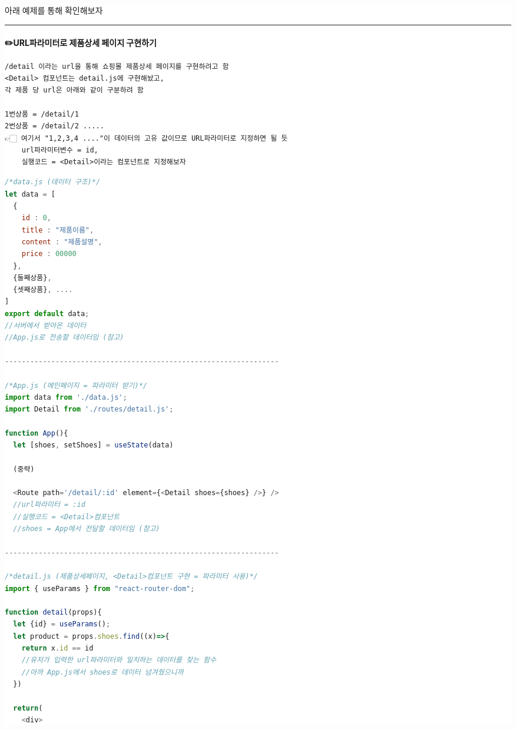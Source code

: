 아래 예제를 통해 확인해보자

* * *

#### ✏️URL파라미터로 제품상세 페이지 구현하기

```
/detail 이라는 url을 통해 쇼핑몰 제품상세 페이지를 구현하려고 함
<Detail> 컴포넌트는 detail.js에 구현해놨고, 
각 제품 당 url은 아래와 같이 구분하려 함

1번상품 = /detail/1
2번상품 = /detail/2 .....
👉🏻 여기서 "1,2,3,4 ...."이 데이터의 고유 값이므로 URL파라미터로 지정하면 될 듯
    url파라미터변수 = id,
    실행코드 = <Detail>이라는 컴포넌트로 지정해보자

```
```javascript
/*data.js (데이터 구조)*/
let data = [
  {
    id : 0,
    title : "제품이름",
    content : "제품설명",
    price : 00000
  },
  {둘째상품},
  {셋째상품}, ....
]
export default data;
//서버에서 받아온 데이터
//App.js로 전송할 데이터임 (참고)

-----------------------------------------------------------------

/*App.js (메인페이지 = 파라미터 받기)*/
import data from './data.js';
import Detail from './routes/detail.js';

function App(){
  let [shoes, setShoes] = useState(data)
  
  (중략)
  
  <Route path='/detail/:id' element={<Detail shoes={shoes} />} />
  //url파라미터 = :id
  //실행코드 = <Detail>컴포넌트
  //shoes = App에서 전달할 데이터임 (참고)

-----------------------------------------------------------------

/*detail.js (제품상세페이지, <Detail>컴포넌트 구현 = 파라미터 사용)*/
import { useParams } from "react-router-dom";

function detail(props){
  let {id} = useParams();
  let product = props.shoes.find((x)=>{
    return x.id == id
    //유저가 입력한 url파라미터와 일치하는 데이터를 찾는 함수
    //아까 App.js에서 shoes로 데이터 넘겨줬으니까
  })
  
  return(
    <div>
```